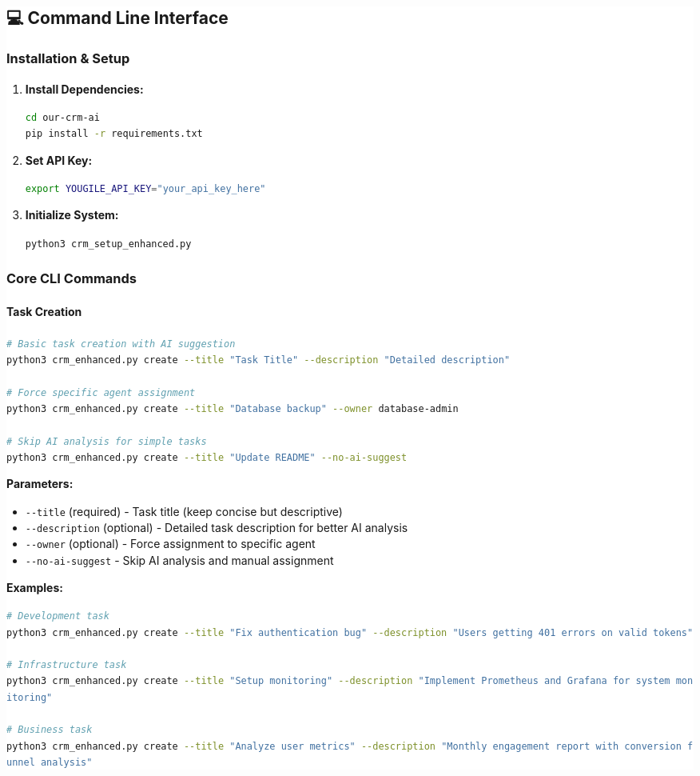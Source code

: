 ## 💻 Command Line Interface

### Installation & Setup

1. **Install Dependencies:**
   ```bash
   cd our-crm-ai
   pip install -r requirements.txt
   ```

2. **Set API Key:**
   ```bash
   export YOUGILE_API_KEY="your_api_key_here"
   ```

3. **Initialize System:**
   ```bash
   python3 crm_setup_enhanced.py
   ```

### Core CLI Commands

#### Task Creation
```bash
# Basic task creation with AI suggestion
python3 crm_enhanced.py create --title "Task Title" --description "Detailed description"

# Force specific agent assignment
python3 crm_enhanced.py create --title "Database backup" --owner database-admin

# Skip AI analysis for simple tasks
python3 crm_enhanced.py create --title "Update README" --no-ai-suggest
```

**Parameters:**
- `--title` (required) - Task title (keep concise but descriptive)
- `--description` (optional) - Detailed task description for better AI analysis
- `--owner` (optional) - Force assignment to specific agent
- `--no-ai-suggest` - Skip AI analysis and manual assignment

**Examples:**
```bash
# Development task
python3 crm_enhanced.py create --title "Fix authentication bug" --description "Users getting 401 errors on valid tokens"

# Infrastructure task
python3 crm_enhanced.py create --title "Setup monitoring" --description "Implement Prometheus and Grafana for system monitoring"

# Business task
python3 crm_enhanced.py create --title "Analyze user metrics" --description "Monthly engagement report with conversion funnel analysis"
```
